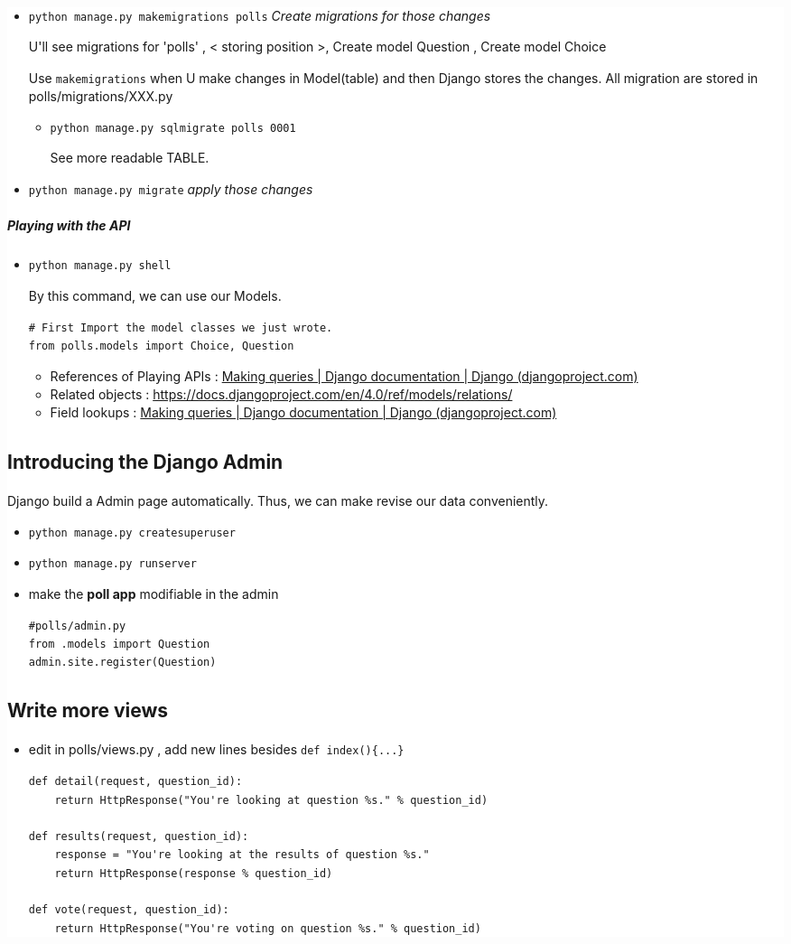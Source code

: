 - `python manage.py makemigrations polls` *Create migrations for those changes*

  U'll see migrations for 'polls' , < storing position >, Create model Question , Create model Choice

  Use  `makemigrations` when U make changes in Model(table) and then Django stores the changes. All migration are stored in polls/migrations/XXX.py

  - `python manage.py sqlmigrate polls 0001`	

    See more readable TABLE.

- `python manage.py migrate`	*apply those changes*

##### Playing with the API

- `python manage.py shell`

  By this command, we can use our Models.

  ```
  # First Import the model classes we just wrote.
  from polls.models import Choice, Question 
  ```

  - References of Playing APIs : [Making queries | Django documentation | Django (djangoproject.com)](https://docs.djangoproject.com/en/4.0/topics/db/queries/)
  - Related objects : https://docs.djangoproject.com/en/4.0/ref/models/relations/
  - Field lookups : [Making queries | Django documentation | Django (djangoproject.com)](https://docs.djangoproject.com/en/4.0/topics/db/queries/#field-lookups-intro)

## Introducing the Django Admin

Django build a Admin page automatically. Thus, we can make revise our data conveniently.

- `python manage.py createsuperuser`

- `python manage.py runserver`

- make the **poll app** modifiable in the admin

  ```
  #polls/admin.py
  from .models import Question
  admin.site.register(Question)
  ```

## Write more views

- edit in polls/views.py , add new lines besides `def index(){...}`

  ```
  def detail(request, question_id):
      return HttpResponse("You're looking at question %s." % question_id)
  
  def results(request, question_id):
      response = "You're looking at the results of question %s."
      return HttpResponse(response % question_id)
  
  def vote(request, question_id):
      return HttpResponse("You're voting on question %s." % question_id)
  ```
